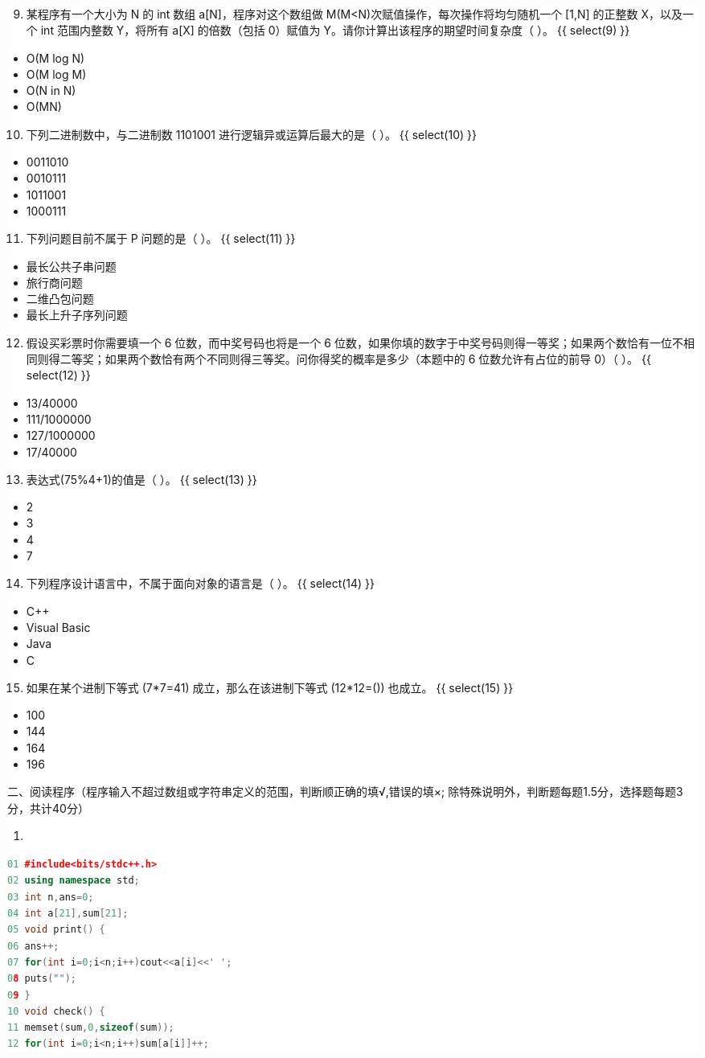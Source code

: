 9. 某程序有一个大小为 N 的 int 数组 a[N]，程序对这个数组做 M(M<N)次赋值操作，每次操作将均匀随机一个 [1,N] 的正整数 X，以及一个 int 范围内整数 Y，将所有 a[X] 的倍数（包括 0）赋值为 Y。请你计算出该程序的期望时间复杂度（    ）。
{{ select(9) }}
- O(M log N)
- O(M log M)
- O(N in N)
- O(MN)

10. 下列二进制数中，与二进制数 1101001 进行逻辑异或运算后最大的是（    ）。
{{ select(10) }}
- 0011010
- 0010111
- 1011001
- 1000111

11. 下列问题目前不属于 P 问题的是（    ）。
{{ select(11) }}
- 最长公共子串问题
- 旅行商问题
- 二维凸包问题
- 最长上升子序列问题

12. 假设买彩票时你需要填一个 6 位数，而中奖号码也将是一个 6 位数，如果你填的数字于中奖号码则得一等奖；如果两个数恰有一位不相同则得二等奖；如果两个数恰有两个不同则得三等奖。问你得奖的概率是多少（本题中的 6 位数允许有占位的前导 0）（    ）。
{{ select(12) }}
- 13/40000
- 111/1000000
- 127/1000000
- 17/40000

13. 表达式(75%4+1)的值是（    ）。
{{ select(13) }}
- 2
- 3
- 4
- 7

14. 下列程序设计语言中，不属于面向对象的语言是（    ）。
{{ select(14) }}
- C++
- Visual Basic
- Java
- C

15. 如果在某个进制下等式 \(7\*7=41\) 成立，那么在该进制下等式 \(12\*12=()\) 也成立。
{{ select(15) }}
- 100
- 144
- 164
- 196

二、阅读程序（程序输入不超过数组或字符串定义的范围，判断顺正确的填√,错误的填×; 除特殊说明外，判断题每题1.5分，选择题每题3分，共计40分）

1.
```cpp
01 #include<bits/stdc++.h>
02 using namespace std;
03 int n,ans=0;
04 int a[21],sum[21];
05 void print() {
06 ans++;
07 for(int i=0;i<n;i++)cout<<a[i]<<' ';
08 puts("");
09 }
10 void check() {
11 memset(sum,0,sizeof(sum));
12 for(int i=0;i<n;i++)sum[a[i]]++;
```